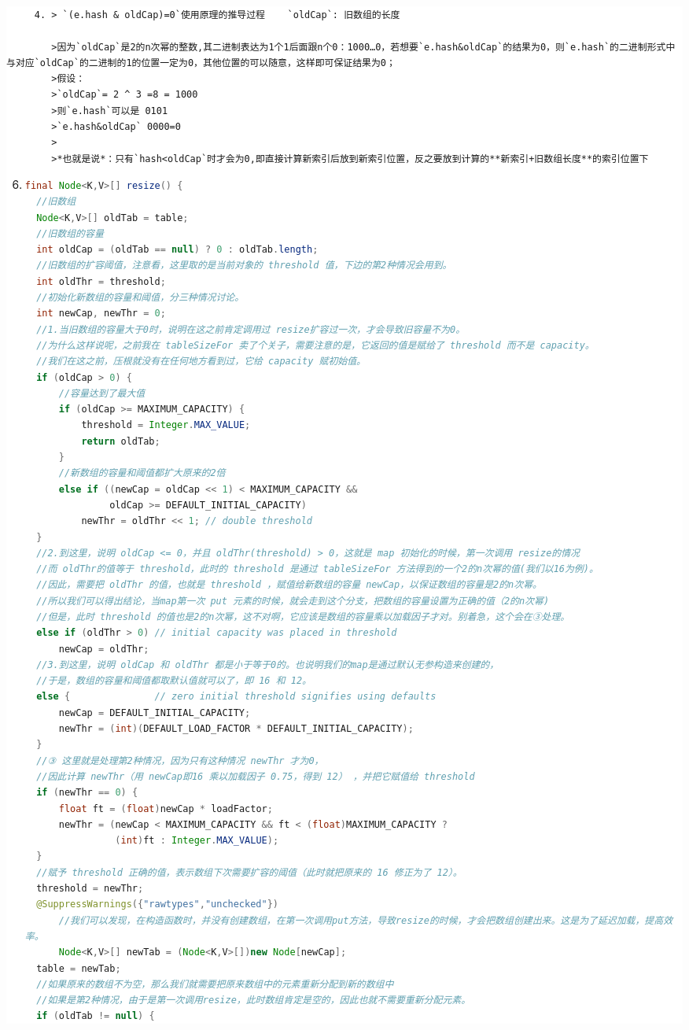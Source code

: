          4. > `(e.hash & oldCap)=0`使用原理的推导过程    `oldCap`: 旧数组的长度

            >因为`oldCap`是2的n次幂的整数,其二进制表达为1个1后面跟n个0：1000…0，若想要`e.hash&oldCap`的结果为0，则`e.hash`的二进制形式中与对应`oldCap`的二进制的1的位置一定为0，其他位置的可以随意，这样即可保证结果为0；
            >假设：
            >`oldCap`= 2 ^ 3 =8 = 1000
            >则`e.hash`可以是 0101
            >`e.hash&oldCap` 0000=0
            >
            >*也就是说*：只有`hash<oldCap`时才会为0,即直接计算新索引后放到新索引位置，反之要放到计算的**新索引+旧数组长度**的索引位置下

   6. ```java
      final Node<K,V>[] resize() {
      	//旧数组
      	Node<K,V>[] oldTab = table;
      	//旧数组的容量
      	int oldCap = (oldTab == null) ? 0 : oldTab.length;
      	//旧数组的扩容阈值，注意看，这里取的是当前对象的 threshold 值，下边的第2种情况会用到。
      	int oldThr = threshold;
      	//初始化新数组的容量和阈值，分三种情况讨论。
      	int newCap, newThr = 0;
      	//1.当旧数组的容量大于0时，说明在这之前肯定调用过 resize扩容过一次，才会导致旧容量不为0。
      	//为什么这样说呢，之前我在 tableSizeFor 卖了个关子，需要注意的是，它返回的值是赋给了 threshold 而不是 capacity。
      	//我们在这之前，压根就没有在任何地方看到过，它给 capacity 赋初始值。
      	if (oldCap > 0) {
      		//容量达到了最大值
      		if (oldCap >= MAXIMUM_CAPACITY) {
      			threshold = Integer.MAX_VALUE;
      			return oldTab;
      		}
      		//新数组的容量和阈值都扩大原来的2倍
      		else if ((newCap = oldCap << 1) < MAXIMUM_CAPACITY &&
      				 oldCap >= DEFAULT_INITIAL_CAPACITY)
      			newThr = oldThr << 1; // double threshold
      	}
      	//2.到这里，说明 oldCap <= 0，并且 oldThr(threshold) > 0，这就是 map 初始化的时候，第一次调用 resize的情况
      	//而 oldThr的值等于 threshold，此时的 threshold 是通过 tableSizeFor 方法得到的一个2的n次幂的值(我们以16为例)。
      	//因此，需要把 oldThr 的值，也就是 threshold ，赋值给新数组的容量 newCap，以保证数组的容量是2的n次幂。
      	//所以我们可以得出结论，当map第一次 put 元素的时候，就会走到这个分支，把数组的容量设置为正确的值（2的n次幂)
      	//但是，此时 threshold 的值也是2的n次幂，这不对啊，它应该是数组的容量乘以加载因子才对。别着急，这个会在③处理。
      	else if (oldThr > 0) // initial capacity was placed in threshold
      		newCap = oldThr;
      	//3.到这里，说明 oldCap 和 oldThr 都是小于等于0的。也说明我们的map是通过默认无参构造来创建的，
      	//于是，数组的容量和阈值都取默认值就可以了，即 16 和 12。
      	else {               // zero initial threshold signifies using defaults
      		newCap = DEFAULT_INITIAL_CAPACITY;
      		newThr = (int)(DEFAULT_LOAD_FACTOR * DEFAULT_INITIAL_CAPACITY);
      	}
      	//③ 这里就是处理第2种情况，因为只有这种情况 newThr 才为0，
      	//因此计算 newThr（用 newCap即16 乘以加载因子 0.75，得到 12） ，并把它赋值给 threshold
      	if (newThr == 0) {
      		float ft = (float)newCap * loadFactor;
      		newThr = (newCap < MAXIMUM_CAPACITY && ft < (float)MAXIMUM_CAPACITY ?
      				  (int)ft : Integer.MAX_VALUE);
      	}
      	//赋予 threshold 正确的值，表示数组下次需要扩容的阈值（此时就把原来的 16 修正为了 12）。
      	threshold = newThr;
      	@SuppressWarnings({"rawtypes","unchecked"})
      		//我们可以发现，在构造函数时，并没有创建数组，在第一次调用put方法，导致resize的时候，才会把数组创建出来。这是为了延迟加载，提高效率。
      		Node<K,V>[] newTab = (Node<K,V>[])new Node[newCap];
      	table = newTab;
      	//如果原来的数组不为空，那么我们就需要把原来数组中的元素重新分配到新的数组中
      	//如果是第2种情况，由于是第一次调用resize，此时数组肯定是空的，因此也就不需要重新分配元素。
      	if (oldTab != null) {